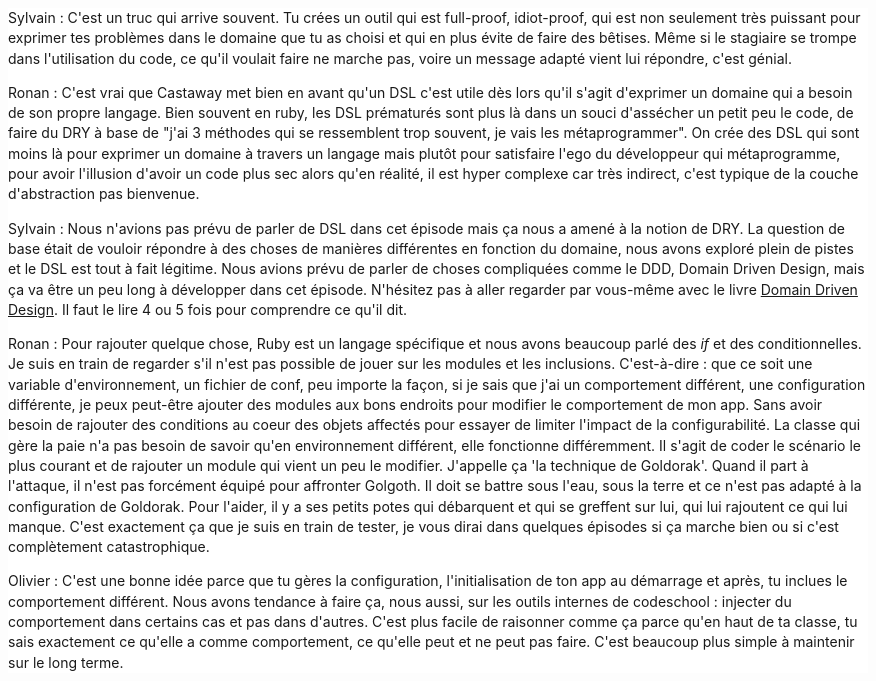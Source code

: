 Sylvain : C'est un truc qui arrive souvent. Tu crées un outil qui est full-proof, idiot-proof, qui est non seulement très puissant pour exprimer tes problèmes dans le domaine que tu as choisi et qui en plus évite de faire des bêtises. Même si le stagiaire se trompe dans l'utilisation du code, ce qu'il voulait faire ne marche pas, voire un message adapté vient lui répondre, c'est génial.

Ronan : C'est vrai que Castaway met bien en avant qu'un DSL c'est utile dès lors qu'il s'agit d'exprimer un domaine qui a besoin de son propre langage. Bien souvent en ruby, les DSL prématurés sont plus là dans un souci d'assécher un petit peu le code, de faire du DRY à base de "j'ai 3 méthodes qui se ressemblent trop souvent, je vais les métaprogrammer". On crée des DSL qui sont moins là pour exprimer un domaine à travers un langage mais plutôt pour satisfaire l'ego du développeur qui métaprogramme, pour avoir l'illusion d'avoir un code plus sec alors qu'en réalité, il est hyper complexe car très indirect, c'est typique de la couche d'abstraction pas bienvenue.

Sylvain : Nous n'avions pas prévu de parler de DSL dans cet épisode mais ça nous a amené à la notion de DRY. La question de base était de vouloir répondre à des choses de manières différentes en fonction du domaine, nous avons exploré plein de pistes et le DSL est tout à fait légitime. Nous avions prévu de parler de choses compliquées comme le DDD, Domain Driven Design, mais ça va être un peu long à développer dans cet épisode. N'hésitez pas à aller regarder par vous-même avec le livre [Domain Driven Design](http://domainlanguage.com/ddd/). Il faut le lire 4 ou 5 fois pour comprendre ce qu'il dit.

Ronan : Pour rajouter quelque chose, Ruby est un langage spécifique et nous avons beaucoup parlé des *if* et des conditionnelles. Je suis en train de regarder s'il n'est pas possible de jouer sur les modules et les inclusions. C'est-à-dire : que ce soit une variable d'environnement, un fichier de conf, peu importe la façon, si je sais que j'ai un comportement différent, une configuration différente, je peux peut-être ajouter des modules aux bons endroits pour modifier le comportement de mon app. Sans avoir besoin de rajouter des conditions au coeur des objets affectés pour essayer de limiter l'impact de la configurabilité. La classe qui gère la paie n'a pas besoin de savoir qu'en environnement différent, elle fonctionne différemment. Il s'agit de coder le scénario le plus courant et de rajouter un module qui vient un peu le modifier. J'appelle ça 'la technique de Goldorak'. Quand il part à l'attaque, il n'est pas forcément équipé pour affronter Golgoth. Il doit se battre sous l'eau, sous la terre et ce n'est pas adapté à la configuration de Goldorak. Pour l'aider, il y a ses petits potes qui débarquent et qui se greffent sur lui, qui lui rajoutent ce qui lui manque. C'est exactement ça que je suis en train de tester, je vous dirai dans quelques épisodes si ça marche bien ou si c'est complètement catastrophique.

Olivier : C'est une bonne idée parce que tu gères la configuration, l'initialisation de ton app au démarrage et après, tu inclues le comportement différent. Nous avons tendance à faire ça, nous aussi, sur les outils internes de codeschool : injecter du comportement dans certains cas et pas dans d'autres. C'est plus facile de raisonner comme ça parce qu'en haut de ta classe, tu sais exactement ce qu'elle a comme comportement, ce qu'elle peut et ne peut pas faire. C'est beaucoup plus simple à maintenir sur le long terme.
